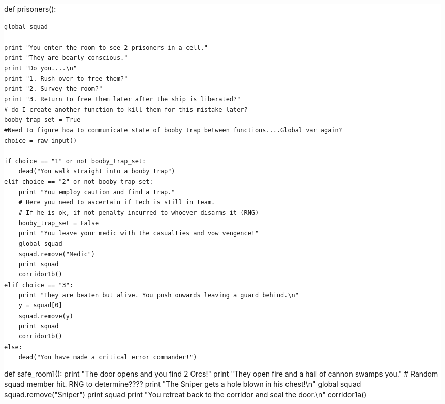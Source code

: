 def prisoners():

	global squad
	
	print "You enter the room to see 2 prisoners in a cell."
	print "They are bearly conscious."
	print "Do you....\n"
	print "1. Rush over to free them?"
	print "2. Survey the room?"
	print "3. Return to free them later after the ship is liberated?"
	# do I create another function to kill them for this mistake later?
	booby_trap_set = True
	#Need to figure how to communicate state of booby trap between functions....Global var again?
	choice = raw_input()
	
	if choice == "1" or not booby_trap_set:
		dead("You walk straight into a booby trap")
	elif choice == "2" or not booby_trap_set:
		print "You employ caution and find a trap."
		# Here you need to ascertain if Tech is still in team.
		# If he is ok, if not penalty incurred to whoever disarms it (RNG)
		booby_trap_set = False
		print "You leave your medic with the casualties and vow vengence!"
		global squad
		squad.remove("Medic")
		print squad
		corridor1b()
	elif choice == "3":
		print "They are beaten but alive. You push onwards leaving a guard behind.\n"
		y = squad[0]
		squad.remove(y)
		print squad
		corridor1b()
	else:
		dead("You have made a critical error commander!")
		
def safe_room1():
	print "The door opens and you find 2 Orcs!"
	print "They open fire and a hail of cannon swamps you."
	# Random squad member hit. RNG to determine????
	print "The Sniper gets a hole blown in his chest!\n"
	global squad
	squad.remove("Sniper")
	print squad
	print "You retreat back to the corridor and seal the door.\n"
	corridor1a()
